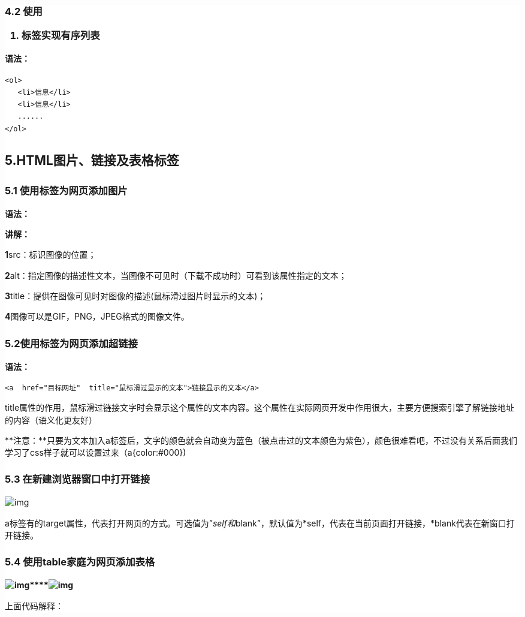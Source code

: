 ### **4.2 使用<ol><li>标签实现有序列表**

**语法：**

```text
<ol>
   <li>信息</li>
   <li>信息</li>
   ......
</ol>
```

## 5.HTML图片、链接及表格标签

### **5.1 使用<img>标签为网页添加图片**

**语法：**



**讲解：**

**1**src：标识图像的位置；

**2**alt：指定图像的描述性文本，当图像不可见时（下载不成功时）可看到该属性指定的文本；

**3**title：提供在图像可见时对图像的描述(鼠标滑过图片时显示的文本)；

**4**图像可以是GIF，PNG，JPEG格式的图像文件。

### **5.2使用<a>标签为网页添加超链接**

**语法：**

```text
<a  href="目标网址"  title="鼠标滑过显示的文本">链接显示的文本</a>
```

title属性的作用，鼠标滑过链接文字时会显示这个属性的文本内容。这个属性在实际网页开发中作用很大，主要方便搜索引擎了解链接地址的内容（语义化更友好）

**注意：**只要为文本加入a标签后，文字的颜色就会自动变为蓝色（被点击过的文本颜色为紫色），颜色很难看吧，不过没有关系后面我们学习了css样子就可以设置过来（a{color:#000})

### **5.3 在新建浏览器窗口中打开链接**



![img](https://pic4.zhimg.com/80/v2-3cc1be16db3fe59b6cf99fbc62affed3_1440w.jpg)



a标签有的target属性，代表打开网页的方式。可选值为”*self和*blank”，默认值为*self，代表在当前页面打开链接，*blank代表在新窗口打开链接。

### **5.4 使用table家庭为网页添加表格**

**![img](https://pic4.zhimg.com/80/v2-29d122fedae76955ea936f3c1c91f5d3_1440w.jpg)****![img](https://pic1.zhimg.com/80/v2-8a4f930c8b16f3eea4c0723ca9f370e0_1440w.jpg)**



上面代码解释：
